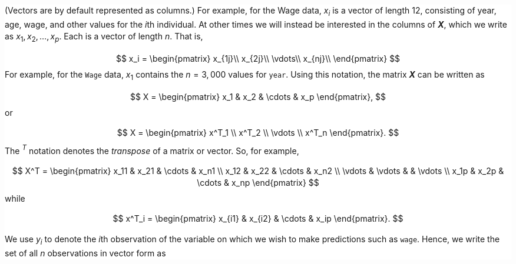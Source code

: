 (Vectors are by default represented as columns.) 
For example, for the Wage data, $x_i$ is a vector of length 12, consisting of year, age, wage, and other values for the *i*th individual. 
At other times we will instead be interested in the columns of _**X**_, which we write as $x_1, x_2, \dots, x_p$.
Each is a vector of length *n*. 
That is,

$$
x_i = \begin{pmatrix}
x_{1j}\\
x_{2j}\\
\vdots\\
x_{nj}\\
\end{pmatrix}
$$
For example, for the `Wage` data, $x_1$ contains the $n=3,000$ values for `year`.
Using this notation, the matrix _**X**_ can be written as

$$
X = \begin{pmatrix}
x_1 & x_2 & \cdots & x_p
\end{pmatrix},
$$
or

$$
X = \begin{pmatrix}
x^T_1 \\ x^T_2 \\ \vdots \\ x^T_n
\end{pmatrix}.
$$
The $^T$ notation denotes the *transpose* of a matrix or vector.
So, for example,

$$
X^T = \begin{pmatrix}
x_11 & x_21 & \cdots & x_n1 \\
x_12 & x_22 & \cdots & x_n2 \\
\vdots & \vdots & & \vdots \\
x_1p & x_2p & \cdots & x_np 
\end{pmatrix}
$$
while

$$
x^T_i = \begin{pmatrix}
x_{i1} & x_{i2} & \cdots & x_ip
\end{pmatrix}.
$$

We use $y_i$ to denote the *i*th observation of the variable on which we wish to make predictions such as `wage`.
Hence, we write the set of all *n* observations in vector form as 
